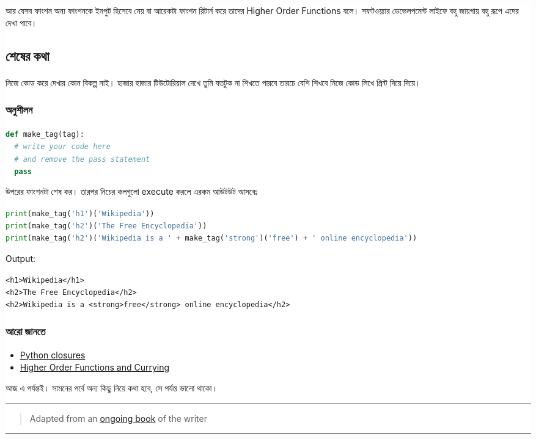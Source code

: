 আর যেসব ফাংশন অন্য ফাংশনকে ইনপুট হিসেবে নেয় বা আরেকটা ফাংশন রিটার্ন করে তাদের Higher Order Functions বলে। সফটওয়্যার ডেভেলপমেন্ট লাইফে বহু জায়গায় বহু রূপে এদের দেখা পাবে।

## শেষের কথা

নিজে কোড করে দেখার কোন বিকল্প নাই। হাজার হাজার টিউটোরিয়াল দেখে তুমি যতটুক না শিখতে পারবে তারচে বেশি শিখবে নিজে কোড লিখে প্রিন্ট দিয়ে দিয়ে।

### অনুশীলন

```python
def make_tag(tag):
  # write your code here
  # and remove the pass statement
  pass
```

উপরের ফাংশনটা শেষ কর। তারপর নিচের কলগুলো execute করলে এরকম আউটউট আসবেঃ

```python
print(make_tag('h1')('Wikipedia'))
print(make_tag('h2')('The Free Encyclopedia'))
print(make_tag('h2')('Wikipedia is a ' + make_tag('strong')('free') + ' online encyclopedia'))
```

Output:

```
<h1>Wikipedia</h1>
<h2>The Free Encyclopedia</h2>
<h2>Wikipedia is a <strong>free</strong> online encyclopedia</h2>
```

### আরো জানতে

- [Python closures](https://www.geeksforgeeks.org/python-closures/)
- [Higher Order Functions and Currying](https://www.geeksforgeeks.org/higher-order-functions-currying/)

আজ এ পর্যন্তই। সামনের পর্বে অন্য কিছু নিয়ে কথা হবে, সে পর্যন্ত ভালো থাকো।

---

> Adapted from an [ongoing book](https://mehamasum.github.io/books) of the writer

---
